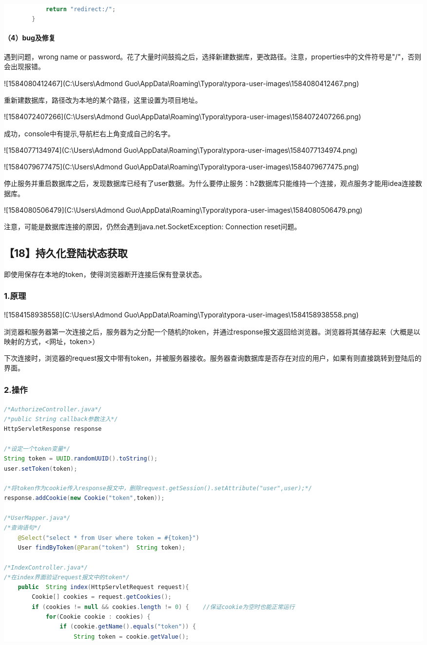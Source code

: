 ```java
            return "redirect:/";
        }
```

#### （4）bug及修复

遇到问题，wrong name or password。花了大量时间鼓捣之后，选择新建数据库，更改路径。注意，properties中的文件符号是"/"，否则会出现报错。

![1584080412467](C:\Users\Admond Guo\AppData\Roaming\Typora\typora-user-images\1584080412467.png)

重新建数据库，路径改为本地的某个路径，这里设置为项目地址。

![1584072407266](C:\Users\Admond Guo\AppData\Roaming\Typora\typora-user-images\1584072407266.png)

成功，console中有提示,导航栏右上角变成自己的名字。

![1584077134974](C:\Users\Admond Guo\AppData\Roaming\Typora\typora-user-images\1584077134974.png)

![1584079677475](C:\Users\Admond Guo\AppData\Roaming\Typora\typora-user-images\1584079677475.png)

停止服务并重启数据库之后，发现数据库已经有了user数据。为什么要停止服务：h2数据库只能维持一个连接，观点服务才能用idea连接数据库。

![1584080506479](C:\Users\Admond Guo\AppData\Roaming\Typora\typora-user-images\1584080506479.png)

注意，可能是数据库连接的原因，仍然会遇到java.net.SocketException: Connection reset问题。

## 【18】持久化登陆状态获取

即使用保存在本地的token，使得浏览器断开连接后保有登录状态。

### 1.原理

![1584158938558](C:\Users\Admond Guo\AppData\Roaming\Typora\typora-user-images\1584158938558.png)

浏览器和服务器第一次连接之后，服务器为之分配一个随机的token，并通过response报文返回给浏览器。浏览器将其储存起来（大概是以映射的方式，<网址，token>）

下次连接时，浏览器的request报文中带有token，并被服务器接收。服务器查询数据库是否存在对应的用户，如果有则直接跳转到登陆后的界面。

### 2.操作

```java
/*AuthorizeController.java*/
/*public String callback参数注入*/
HttpServletResponse response

/*设定一个token变量*/
String token = UUID.randomUUID().toString();
user.setToken(token);

/*将token作为cookie传入response报文中，删除request.getSession().setAttribute("user",user);*/
response.addCookie(new Cookie("token",token));

/*UserMapper.java*/
/*查询语句*/
    @Select("select * from User where token = #{token}")
    User findByToken(@Param("token")  String token);

/*IndexController.java*/
/*在index界面验证request报文中的token*/
    public  String index(HttpServletRequest request){
        Cookie[] cookies = request.getCookies();
        if (cookies != null && cookies.length != 0) {    //保证cookie为空时也能正常运行
            for(Cookie cookie : cookies) {
                if (cookie.getName().equals("token")) {
                    String token = cookie.getValue();
```